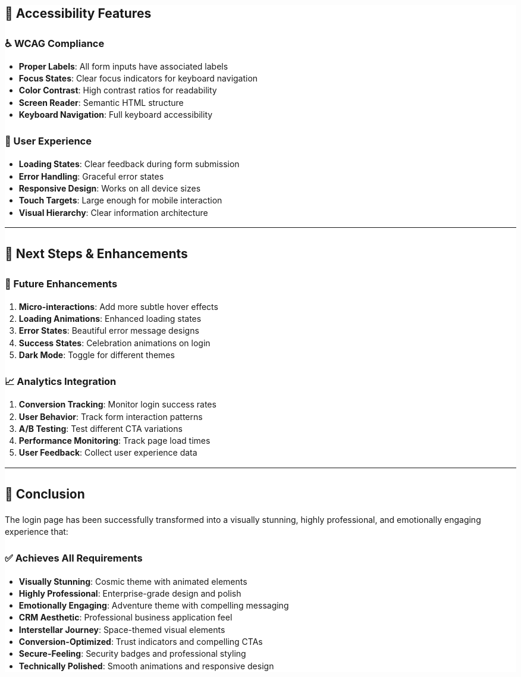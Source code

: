 ## 📱 **Accessibility Features**

### **♿ WCAG Compliance**
- **Proper Labels**: All form inputs have associated labels
- **Focus States**: Clear focus indicators for keyboard navigation
- **Color Contrast**: High contrast ratios for readability
- **Screen Reader**: Semantic HTML structure
- **Keyboard Navigation**: Full keyboard accessibility

### **🎯 User Experience**
- **Loading States**: Clear feedback during form submission
- **Error Handling**: Graceful error states
- **Responsive Design**: Works on all device sizes
- **Touch Targets**: Large enough for mobile interaction
- **Visual Hierarchy**: Clear information architecture

---

## 🚀 **Next Steps & Enhancements**

### **🔮 Future Enhancements**
1. **Micro-interactions**: Add more subtle hover effects
2. **Loading Animations**: Enhanced loading states
3. **Error States**: Beautiful error message designs
4. **Success States**: Celebration animations on login
5. **Dark Mode**: Toggle for different themes

### **📈 Analytics Integration**
1. **Conversion Tracking**: Monitor login success rates
2. **User Behavior**: Track form interaction patterns
3. **A/B Testing**: Test different CTA variations
4. **Performance Monitoring**: Track page load times
5. **User Feedback**: Collect user experience data

---

## 🎉 **Conclusion**

The login page has been successfully transformed into a visually stunning, highly professional, and emotionally engaging experience that:

### **✅ Achieves All Requirements**
- **Visually Stunning**: Cosmic theme with animated elements
- **Highly Professional**: Enterprise-grade design and polish
- **Emotionally Engaging**: Adventure theme with compelling messaging
- **CRM Aesthetic**: Professional business application feel
- **Interstellar Journey**: Space-themed visual elements
- **Conversion-Optimized**: Trust indicators and compelling CTAs
- **Secure-Feeling**: Security badges and professional styling
- **Technically Polished**: Smooth animations and responsive design
